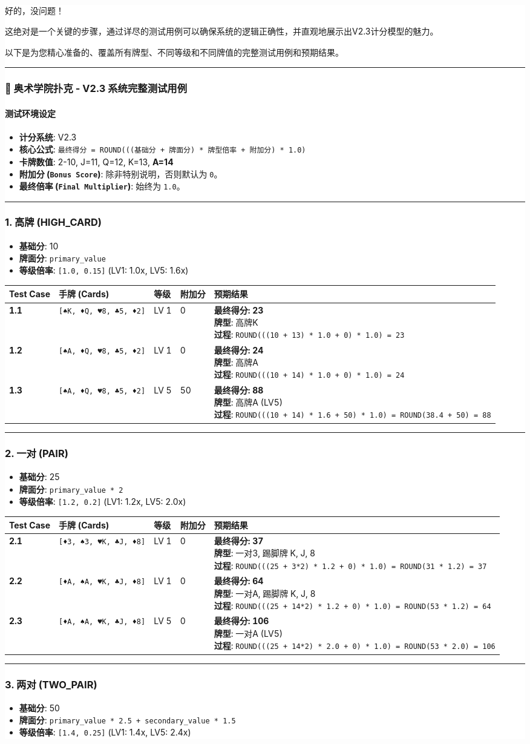 好的，没问题！

这绝对是一个关键的步骤，通过详尽的测试用例可以确保系统的逻辑正确性，并直观地展示出V2.3计分模型的魅力。

以下是为您精心准备的、覆盖所有牌型、不同等级和不同牌值的完整测试用例和预期结果。

---

### 🧪 奥术学院扑克 - V2.3 系统完整测试用例

#### **测试环境设定**

*   **计分系统**: V2.3
*   **核心公式**: `最终得分 = ROUND(((基础分 + 牌面分) * 牌型倍率 + 附加分) * 1.0)`
*   **卡牌数值**: 2-10, J=11, Q=12, K=13, **A=14**
*   **附加分 (`Bonus Score`)**: 除非特别说明，否则默认为 `0`。
*   **最终倍率 (`Final Multiplier`)**: 始终为 `1.0`。

---

### **1. 高牌 (HIGH_CARD)**

*   **基础分**: 10
*   **牌面分**: `primary_value`
*   **等级倍率**: `[1.0, 0.15]` (LV1: 1.0x, LV5: 1.6x)

| Test Case | 手牌 (Cards) | 等级 | 附加分 | 预期结果 |
| :--- | :--- | :--- | :--- | :--- |
| **1.1** | `[♠K, ♦Q, ♥8, ♣5, ♦2]` | LV 1 | 0 | **最终得分: 23**<br>**牌型**: 高牌K<br>**过程**: `ROUND(((10 + 13) * 1.0 + 0) * 1.0) = 23` |
| **1.2** | `[♠A, ♦Q, ♥8, ♣5, ♦2]` | LV 1 | 0 | **最终得分: 24**<br>**牌型**: 高牌A<br>**过程**: `ROUND(((10 + 14) * 1.0 + 0) * 1.0) = 24` |
| **1.3** | `[♠A, ♦Q, ♥8, ♣5, ♦2]` | LV 5 | 50 | **最终得分: 88**<br>**牌型**: 高牌A (LV5)<br>**过程**: `ROUND(((10 + 14) * 1.6 + 50) * 1.0) = ROUND(38.4 + 50) = 88` |

---

### **2. 一对 (PAIR)**

*   **基础分**: 25
*   **牌面分**: `primary_value * 2`
*   **等级倍率**: `[1.2, 0.2]` (LV1: 1.2x, LV5: 2.0x)

| Test Case | 手牌 (Cards) | 等级 | 附加分 | 预期结果 |
| :--- | :--- | :--- | :--- | :--- |
| **2.1** | `[♦3, ♠3, ♥K, ♣J, ♦8]` | LV 1 | 0 | **最终得分: 37**<br>**牌型**: 一对3, 踢脚牌 K, J, 8<br>**过程**: `ROUND(((25 + 3*2) * 1.2 + 0) * 1.0) = ROUND(31 * 1.2) = 37` |
| **2.2** | `[♦A, ♠A, ♥K, ♣J, ♦8]` | LV 1 | 0 | **最终得分: 64**<br>**牌型**: 一对A, 踢脚牌 K, J, 8<br>**过程**: `ROUND(((25 + 14*2) * 1.2 + 0) * 1.0) = ROUND(53 * 1.2) = 64` |
| **2.3** | `[♦A, ♠A, ♥K, ♣J, ♦8]` | LV 5 | 0 | **最终得分: 106**<br>**牌型**: 一对A (LV5)<br>**过程**: `ROUND(((25 + 14*2) * 2.0 + 0) * 1.0) = ROUND(53 * 2.0) = 106` |

---

### **3. 两对 (TWO_PAIR)**

*   **基础分**: 50
*   **牌面分**: `primary_value * 2.5 + secondary_value * 1.5`
*   **等级倍率**: `[1.4, 0.25]` (LV1: 1.4x, LV5: 2.4x)
